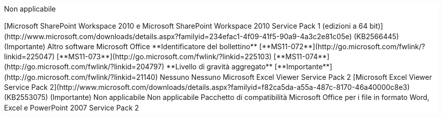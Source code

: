 Non applicabile
</td>
<td style="border:1px solid black;">
[Microsoft SharePoint Workspace 2010 e Microsoft SharePoint Workspace 2010 Service Pack 1 (edizioni a 64 bit)](http://www.microsoft.com/downloads/details.aspx?familyid=234efac1-4f09-41f5-90a9-4a3c2e81c05e)  
(KB2566445)  
(Importante)
</td>
</tr>
<tr>
<th colspan="4">
Altro software Microsoft Office
</th>
</tr>
<tr class="alternateRow">
<td style="border:1px solid black;">
**Identificatore del bollettino**
</td>
<td style="border:1px solid black;">
[**MS11-072**](http://go.microsoft.com/fwlink/?linkid=225047)
</td>
<td style="border:1px solid black;">
[**MS11-073**](http://go.microsoft.com/fwlink/?linkid=225103)
</td>
<td style="border:1px solid black;">
[**MS11-074**](http://go.microsoft.com/fwlink/?linkid=204797)
</td>
</tr>
<tr>
<td style="border:1px solid black;">
**Livello di gravità aggregato**
</td>
<td style="border:1px solid black;">
[**Importante**](http://go.microsoft.com/fwlink/?linkid=21140)
</td>
<td style="border:1px solid black;">
Nessuno
</td>
<td style="border:1px solid black;">
Nessuno
</td>
</tr>
<tr class="alternateRow">
<td style="border:1px solid black;">
Microsoft Excel Viewer Service Pack 2
</td>
<td style="border:1px solid black;">
[Microsoft Excel Viewer Service Pack 2](http://www.microsoft.com/downloads/details.aspx?familyid=f82ca5da-a55a-487c-8170-46a40000c8e3)  
(KB2553075)  
(Importante)
</td>
<td style="border:1px solid black;">
Non applicabile
</td>
<td style="border:1px solid black;">
Non applicabile
</td>
</tr>
<tr>
<td style="border:1px solid black;">
Pacchetto di compatibilità Microsoft Office per i file in formato Word, Excel e PowerPoint 2007 Service Pack 2